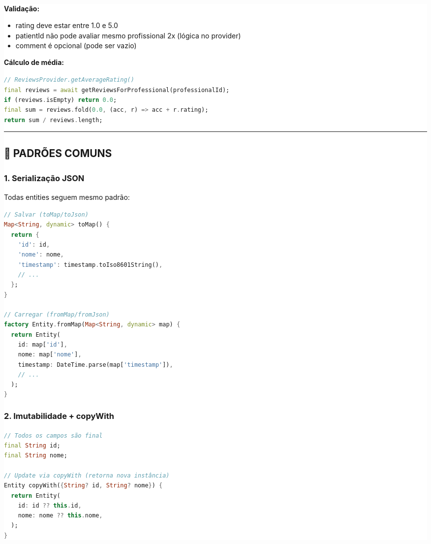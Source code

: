 **Validação:**
- rating deve estar entre 1.0 e 5.0
- patientId não pode avaliar mesmo profissional 2x (lógica no provider)
- comment é opcional (pode ser vazio)

**Cálculo de média:**
```dart
// ReviewsProvider.getAverageRating()
final reviews = await getReviewsForProfessional(professionalId);
if (reviews.isEmpty) return 0.0;
final sum = reviews.fold(0.0, (acc, r) => acc + r.rating);
return sum / reviews.length;
```

---

## 🎯 PADRÕES COMUNS

### 1. Serialização JSON

Todas entities seguem mesmo padrão:

```dart
// Salvar (toMap/toJson)
Map<String, dynamic> toMap() {
  return {
    'id': id,
    'nome': nome,
    'timestamp': timestamp.toIso8601String(),
    // ...
  };
}

// Carregar (fromMap/fromJson)
factory Entity.fromMap(Map<String, dynamic> map) {
  return Entity(
    id: map['id'],
    nome: map['nome'],
    timestamp: DateTime.parse(map['timestamp']),
    // ...
  );
}
```

### 2. Imutabilidade + copyWith

```dart
// Todos os campos são final
final String id;
final String nome;

// Update via copyWith (retorna nova instância)
Entity copyWith({String? id, String? nome}) {
  return Entity(
    id: id ?? this.id,
    nome: nome ?? this.nome,
  );
}
```
